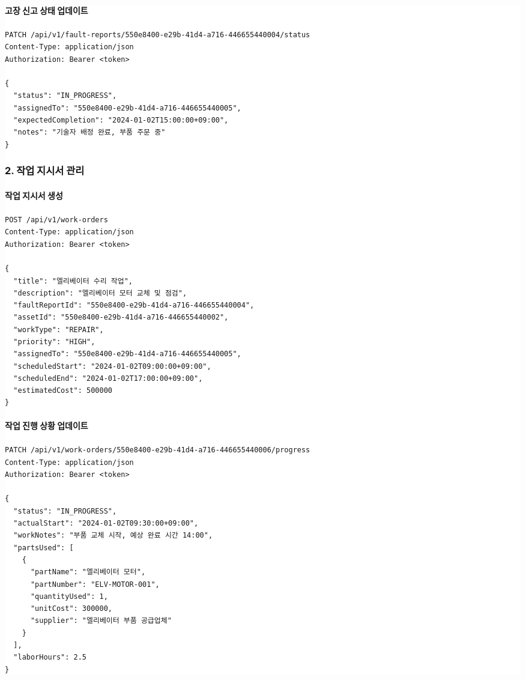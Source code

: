 #### 고장 신고 상태 업데이트

```http
PATCH /api/v1/fault-reports/550e8400-e29b-41d4-a716-446655440004/status
Content-Type: application/json
Authorization: Bearer <token>

{
  "status": "IN_PROGRESS",
  "assignedTo": "550e8400-e29b-41d4-a716-446655440005",
  "expectedCompletion": "2024-01-02T15:00:00+09:00",
  "notes": "기술자 배정 완료, 부품 주문 중"
}
```

### 2. 작업 지시서 관리

#### 작업 지시서 생성

```http
POST /api/v1/work-orders
Content-Type: application/json
Authorization: Bearer <token>

{
  "title": "엘리베이터 수리 작업",
  "description": "엘리베이터 모터 교체 및 점검",
  "faultReportId": "550e8400-e29b-41d4-a716-446655440004",
  "assetId": "550e8400-e29b-41d4-a716-446655440002",
  "workType": "REPAIR",
  "priority": "HIGH",
  "assignedTo": "550e8400-e29b-41d4-a716-446655440005",
  "scheduledStart": "2024-01-02T09:00:00+09:00",
  "scheduledEnd": "2024-01-02T17:00:00+09:00",
  "estimatedCost": 500000
}
```

#### 작업 진행 상황 업데이트

```http
PATCH /api/v1/work-orders/550e8400-e29b-41d4-a716-446655440006/progress
Content-Type: application/json
Authorization: Bearer <token>

{
  "status": "IN_PROGRESS",
  "actualStart": "2024-01-02T09:30:00+09:00",
  "workNotes": "부품 교체 시작, 예상 완료 시간 14:00",
  "partsUsed": [
    {
      "partName": "엘리베이터 모터",
      "partNumber": "ELV-MOTOR-001",
      "quantityUsed": 1,
      "unitCost": 300000,
      "supplier": "엘리베이터 부품 공급업체"
    }
  ],
  "laborHours": 2.5
}
```
